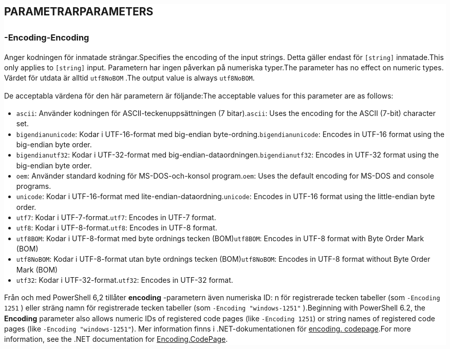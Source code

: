 ## <span data-ttu-id="21047-131">PARAMETRAR</span><span class="sxs-lookup"><span data-stu-id="21047-131">PARAMETERS</span></span>

### <span data-ttu-id="21047-132">-Encoding</span><span class="sxs-lookup"><span data-stu-id="21047-132">-Encoding</span></span>

<span data-ttu-id="21047-133">Anger kodningen för inmatade strängar.</span><span class="sxs-lookup"><span data-stu-id="21047-133">Specifies the encoding of the input strings.</span></span> <span data-ttu-id="21047-134">Detta gäller endast för `[string]` inmatade.</span><span class="sxs-lookup"><span data-stu-id="21047-134">This only applies to `[string]` input.</span></span> <span data-ttu-id="21047-135">Parametern har ingen påverkan på numeriska typer.</span><span class="sxs-lookup"><span data-stu-id="21047-135">The parameter has no effect on numeric types.</span></span> <span data-ttu-id="21047-136">Värdet för utdata är alltid `utf8NoBOM` .</span><span class="sxs-lookup"><span data-stu-id="21047-136">The output value is always `utf8NoBOM`.</span></span>

<span data-ttu-id="21047-137">De acceptabla värdena för den här parametern är följande:</span><span class="sxs-lookup"><span data-stu-id="21047-137">The acceptable values for this parameter are as follows:</span></span>

- <span data-ttu-id="21047-138">`ascii`: Använder kodningen för ASCII-teckenuppsättningen (7 bitar).</span><span class="sxs-lookup"><span data-stu-id="21047-138">`ascii`: Uses the encoding for the ASCII (7-bit) character set.</span></span>
- <span data-ttu-id="21047-139">`bigendianunicode`: Kodar i UTF-16-format med big-endian byte-ordning.</span><span class="sxs-lookup"><span data-stu-id="21047-139">`bigendianunicode`: Encodes in UTF-16 format using the big-endian byte order.</span></span>
- <span data-ttu-id="21047-140">`bigendianutf32`: Kodar i UTF-32-format med big-endian-dataordningen.</span><span class="sxs-lookup"><span data-stu-id="21047-140">`bigendianutf32`: Encodes in UTF-32 format using the big-endian byte order.</span></span>
- <span data-ttu-id="21047-141">`oem`: Använder standard kodning för MS-DOS-och-konsol program.</span><span class="sxs-lookup"><span data-stu-id="21047-141">`oem`: Uses the default encoding for MS-DOS and console programs.</span></span>
- <span data-ttu-id="21047-142">`unicode`: Kodar i UTF-16-format med lite-endian-dataordning.</span><span class="sxs-lookup"><span data-stu-id="21047-142">`unicode`: Encodes in UTF-16 format using the little-endian byte order.</span></span>
- <span data-ttu-id="21047-143">`utf7`: Kodar i UTF-7-format.</span><span class="sxs-lookup"><span data-stu-id="21047-143">`utf7`: Encodes in UTF-7 format.</span></span>
- <span data-ttu-id="21047-144">`utf8`: Kodar i UTF-8-format.</span><span class="sxs-lookup"><span data-stu-id="21047-144">`utf8`: Encodes in UTF-8 format.</span></span>
- <span data-ttu-id="21047-145">`utf8BOM`: Kodar i UTF-8-format med byte ordnings tecken (BOM)</span><span class="sxs-lookup"><span data-stu-id="21047-145">`utf8BOM`: Encodes in UTF-8 format with Byte Order Mark (BOM)</span></span>
- <span data-ttu-id="21047-146">`utf8NoBOM`: Kodar i UTF-8-format utan byte ordnings tecken (BOM)</span><span class="sxs-lookup"><span data-stu-id="21047-146">`utf8NoBOM`: Encodes in UTF-8 format without Byte Order Mark (BOM)</span></span>
- <span data-ttu-id="21047-147">`utf32`: Kodar i UTF-32-format.</span><span class="sxs-lookup"><span data-stu-id="21047-147">`utf32`: Encodes in UTF-32 format.</span></span>

<span data-ttu-id="21047-148">Från och med PowerShell 6,2 tillåter **encoding** -parametern även numeriska ID: n för registrerade tecken tabeller (som `-Encoding 1251` ) eller sträng namn för registrerade tecken tabeller (som `-Encoding "windows-1251"` ).</span><span class="sxs-lookup"><span data-stu-id="21047-148">Beginning with PowerShell 6.2, the **Encoding** parameter also allows numeric IDs of registered code pages (like `-Encoding 1251`) or string names of registered code pages (like `-Encoding "windows-1251"`).</span></span> <span data-ttu-id="21047-149">Mer information finns i .NET-dokumentationen för [encoding. codepage](/dotnet/api/system.text.encoding.codepage?view=netcore-2.2).</span><span class="sxs-lookup"><span data-stu-id="21047-149">For more information, see the .NET documentation for [Encoding.CodePage](/dotnet/api/system.text.encoding.codepage?view=netcore-2.2).</span></span>
